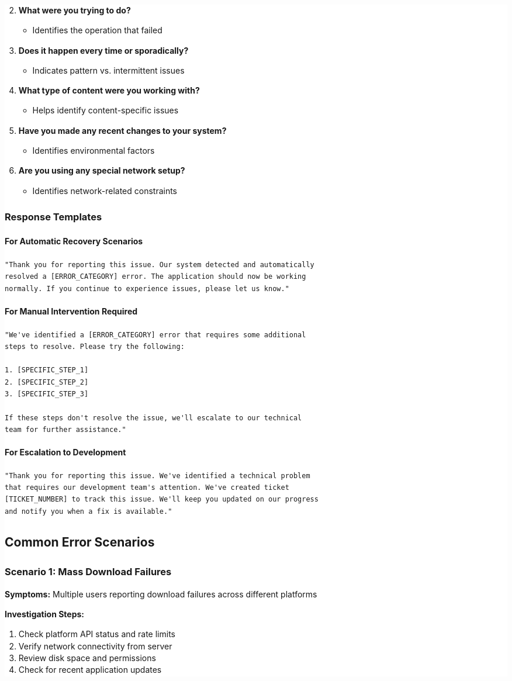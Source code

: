 2. **What were you trying to do?**
   - Identifies the operation that failed

3. **Does it happen every time or sporadically?**
   - Indicates pattern vs. intermittent issues

4. **What type of content were you working with?**
   - Helps identify content-specific issues

5. **Have you made any recent changes to your system?**
   - Identifies environmental factors

6. **Are you using any special network setup?**
   - Identifies network-related constraints

### Response Templates

#### For Automatic Recovery Scenarios
```
"Thank you for reporting this issue. Our system detected and automatically 
resolved a [ERROR_CATEGORY] error. The application should now be working 
normally. If you continue to experience issues, please let us know."
```

#### For Manual Intervention Required
```
"We've identified a [ERROR_CATEGORY] error that requires some additional 
steps to resolve. Please try the following:

1. [SPECIFIC_STEP_1]
2. [SPECIFIC_STEP_2]
3. [SPECIFIC_STEP_3]

If these steps don't resolve the issue, we'll escalate to our technical 
team for further assistance."
```

#### For Escalation to Development
```
"Thank you for reporting this issue. We've identified a technical problem 
that requires our development team's attention. We've created ticket 
[TICKET_NUMBER] to track this issue. We'll keep you updated on our progress 
and notify you when a fix is available."
```

## Common Error Scenarios

### Scenario 1: Mass Download Failures
**Symptoms:** Multiple users reporting download failures across different platforms

**Investigation Steps:**
1. Check platform API status and rate limits
2. Verify network connectivity from server
3. Review disk space and permissions
4. Check for recent application updates
